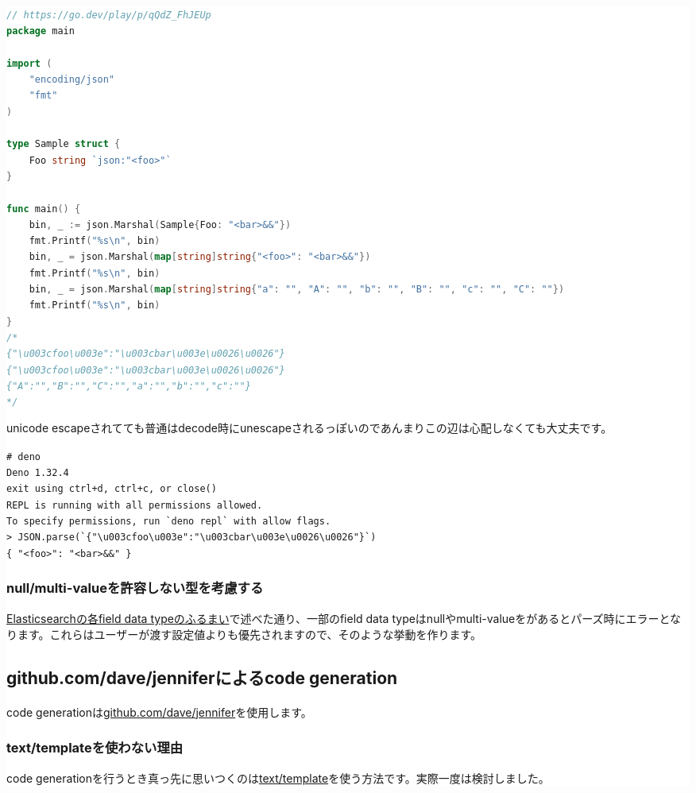 ```go
// https://go.dev/play/p/qQdZ_FhJEUp
package main

import (
	"encoding/json"
	"fmt"
)

type Sample struct {
	Foo string `json:"<foo>"`
}

func main() {
	bin, _ := json.Marshal(Sample{Foo: "<bar>&&"})
	fmt.Printf("%s\n", bin)
	bin, _ = json.Marshal(map[string]string{"<foo>": "<bar>&&"})
	fmt.Printf("%s\n", bin)
	bin, _ = json.Marshal(map[string]string{"a": "", "A": "", "b": "", "B": "", "c": "", "C": ""})
	fmt.Printf("%s\n", bin)
}
/*
{"\u003cfoo\u003e":"\u003cbar\u003e\u0026\u0026"}
{"\u003cfoo\u003e":"\u003cbar\u003e\u0026\u0026"}
{"A":"","B":"","C":"","a":"","b":"","c":""}
*/
```

unicode escapeされてても普通はdecode時にunescapeされるっぽいのであんまりこの辺は心配しなくても大丈夫です。

```
# deno
Deno 1.32.4
exit using ctrl+d, ctrl+c, or close()
REPL is running with all permissions allowed.
To specify permissions, run `deno repl` with allow flags.
> JSON.parse(`{"\u003cfoo\u003e":"\u003cbar\u003e\u0026\u0026"}`)
{ "<foo>": "<bar>&&" }
```

### null/multi-valueを許容しない型を考慮する

[Elasticsearchの各field data typeのふるまい](#elasticsearchの各field-data-typeのふるまい)で述べた通り、一部のfield data typeはnullやmulti-valueをがあるとパーズ時にエラーとなります。これらはユーザーが渡す設定値よりも優先されますので、そのような挙動を作ります。

## github.com/dave/jenniferによるcode generation

code generationは[github.com/dave/jennifer]を使用します。

### text/templateを使わない理由

code generationを行うとき真っ先に思いつくのは[text/template](https://pkg.go.dev/text/template)を使う方法です。実際一度は検討しました。


[elasticsearch]: https://www.elastic.co/guide/en/elasticsearch/reference/8.4/elasticsearch-intro.html
[ingest pipelines]: https://www.elastic.co/guide/en/elasticsearch/reference/8.4/ingest.html
[field data type(s)]: https://www.elastic.co/guide/en/elasticsearch/reference/8.4/mapping-types.html
[field data types]: https://www.elastic.co/guide/en/elasticsearch/reference/8.4/mapping-types.html
[GeoJSON]: https://www.elastic.co/guide/en/elasticsearch/reference/8.4/geo-shape.html#:~:text=GeoJSON%20or%20Well%2DKnown%20Text
[Well-Known Text]: https://docs.opengeospatial.org/is/12-063r5/12-063r5.html
[github.com/elastic/go-elasticsearch]: https://github.com/elastic/go-elasticsearch
[github.com/dave/jennifer]: https://github.com/dave/jennifer
[github.com/ngicks/und]: https://github.com/ngicks/und
[前回の記事]: https://zenn.dev/ngicks/articles/go-json-that-can-be-t-null-or-undefined
[range]: https://www.elastic.co/guide/en/elasticsearch/reference/8.4/range.html
[aggregate_metric_double]: https://www.elastic.co/guide/en/elasticsearch/reference/8.4/aggregate-metric-double.html
[alias]: https://www.elastic.co/guide/en/elasticsearch/reference/8.4/field-alias.html
[binary]: https://www.elastic.co/guide/en/elasticsearch/reference/8.4/binary.html
[boolean]: https://www.elastic.co/guide/en/elasticsearch/reference/8.4/boolean.html
[completion]: https://www.elastic.co/guide/en/elasticsearch/reference/8.4/completion.html
[date]: https://www.elastic.co/guide/en/elasticsearch/reference/8.4/date.html
[date_nanos]: https://www.elastic.co/guide/en/elasticsearch/reference/8.4/date_nanos.html
[dense_vector]: https://www.elastic.co/guide/en/elasticsearch/reference/8.4/dense-vector.html
[flattened]: https://www.elastic.co/guide/en/elasticsearch/reference/8.4/flattened.html
[geo_point]: https://www.elastic.co/guide/en/elasticsearch/reference/8.4/geo-point.html
[geo_shape]: https://www.elastic.co/guide/en/elasticsearch/reference/8.4/geo-shape.html
[histogram]: https://www.elastic.co/guide/en/elasticsearch/reference/8.4/histogram.html
[ip]: https://www.elastic.co/guide/en/elasticsearch/reference/8.4/ip.html
[join]: https://www.elastic.co/guide/en/elasticsearch/reference/8.4/join.html
[keyword]: https://www.elastic.co/guide/en/elasticsearch/reference/8.4/keyword.html
[constant_keyword]: https://www.elastic.co/guide/en/elasticsearch/reference/8.4/keyword.html#constant-keyword-field-type
[wildcard]: https://www.elastic.co/guide/en/elasticsearch/reference/8.4/keyword.html#wildcard-field-type
[nested]: https://www.elastic.co/guide/en/elasticsearch/reference/8.4/nested.html
[byte]: https://www.elastic.co/guide/en/elasticsearch/reference/8.4/number.html
[double]: https://www.elastic.co/guide/en/elasticsearch/reference/8.4/number.html
[float]: https://www.elastic.co/guide/en/elasticsearch/reference/8.4/number.html
[half_float]: https://www.elastic.co/guide/en/elasticsearch/reference/8.4/number.html
[integer]: https://www.elastic.co/guide/en/elasticsearch/reference/8.4/number.html
[long]: https://www.elastic.co/guide/en/elasticsearch/reference/8.4/number.html
[scaled_float]: https://www.elastic.co/guide/en/elasticsearch/reference/8.4/number.html
[short]: https://www.elastic.co/guide/en/elasticsearch/reference/8.4/number.html
[object]: https://www.elastic.co/guide/en/elasticsearch/reference/8.4/object.html
[percolator]: https://www.elastic.co/guide/en/elasticsearch/reference/8.4/percolator.html
[point]: https://www.elastic.co/guide/en/elasticsearch/reference/8.4/point.html
[date_range]: https://www.elastic.co/guide/en/elasticsearch/reference/8.4/range.html
[double_range]: https://www.elastic.co/guide/en/elasticsearch/reference/8.4/range.html
[float_range]: https://www.elastic.co/guide/en/elasticsearch/reference/8.4/range.html
[integer_range]: https://www.elastic.co/guide/en/elasticsearch/reference/8.4/range.html
[ip_range]: https://www.elastic.co/guide/en/elasticsearch/reference/8.4/range.html
[long_range]: https://www.elastic.co/guide/en/elasticsearch/reference/8.4/range.html
[rank_feature]: https://www.elastic.co/guide/en/elasticsearch/reference/8.4/rank-feature.html
[rank_features]: https://www.elastic.co/guide/en/elasticsearch/reference/8.4/rank-features.html
[search_as_you_type]: https://www.elastic.co/guide/en/elasticsearch/reference/8.4/search-as-you-type.html
[shape]: https://www.elastic.co/guide/en/elasticsearch/reference/8.4/shape.html
[text]: https://www.elastic.co/guide/en/elasticsearch/reference/8.4/text.html
[match_only_text]: https://www.elastic.co/guide/en/elasticsearch/reference/8.4/text.html#match-only-text-field-type
[token_count]: https://www.elastic.co/guide/en/elasticsearch/reference/8.4/token-count.html
[unsigned_long]: https://www.elastic.co/guide/en/elasticsearch/reference/8.4/unsigned-long.html
[version]: https://www.elastic.co/guide/en/elasticsearch/reference/8.4/version.html